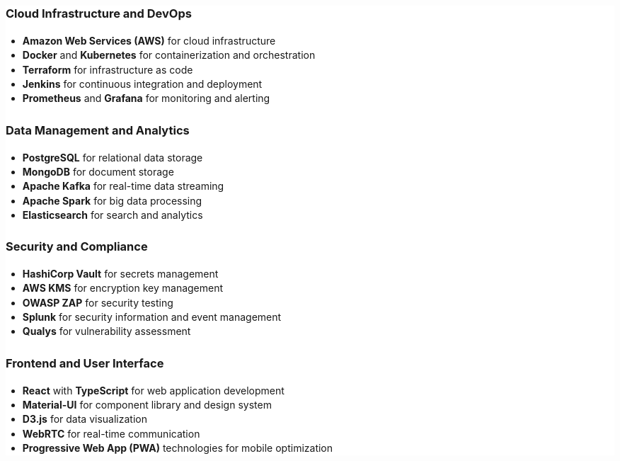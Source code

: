 ### Cloud Infrastructure and DevOps
- **Amazon Web Services (AWS)** for cloud infrastructure
- **Docker** and **Kubernetes** for containerization and orchestration
- **Terraform** for infrastructure as code
- **Jenkins** for continuous integration and deployment
- **Prometheus** and **Grafana** for monitoring and alerting

### Data Management and Analytics
- **PostgreSQL** for relational data storage
- **MongoDB** for document storage
- **Apache Kafka** for real-time data streaming
- **Apache Spark** for big data processing
- **Elasticsearch** for search and analytics

### Security and Compliance
- **HashiCorp Vault** for secrets management
- **AWS KMS** for encryption key management
- **OWASP ZAP** for security testing
- **Splunk** for security information and event management
- **Qualys** for vulnerability assessment

### Frontend and User Interface
- **React** with **TypeScript** for web application development
- **Material-UI** for component library and design system
- **D3.js** for data visualization
- **WebRTC** for real-time communication
- **Progressive Web App (PWA)** technologies for mobile optimization